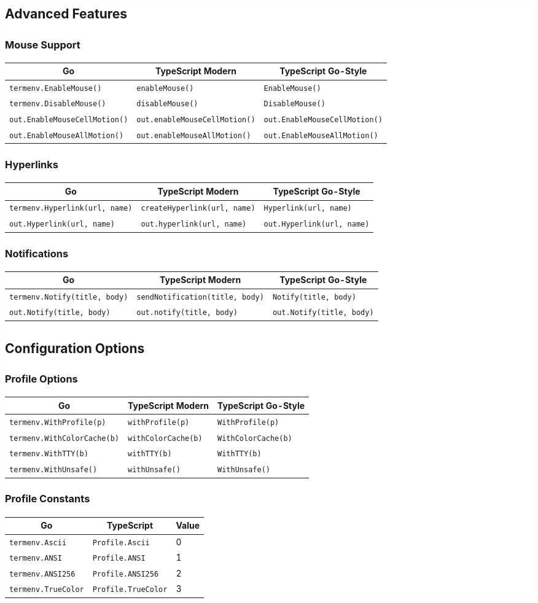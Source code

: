 ## Advanced Features

### Mouse Support

| Go                            | TypeScript Modern             | TypeScript Go-Style           |
| ----------------------------- | ----------------------------- | ----------------------------- |
| `termenv.EnableMouse()`       | `enableMouse()`               | `EnableMouse()`               |
| `termenv.DisableMouse()`      | `disableMouse()`              | `DisableMouse()`              |
| `out.EnableMouseCellMotion()` | `out.enableMouseCellMotion()` | `out.EnableMouseCellMotion()` |
| `out.EnableMouseAllMotion()`  | `out.enableMouseAllMotion()`  | `out.EnableMouseAllMotion()`  |

### Hyperlinks

| Go                             | TypeScript Modern            | TypeScript Go-Style        |
| ------------------------------ | ---------------------------- | -------------------------- |
| `termenv.Hyperlink(url, name)` | `createHyperlink(url, name)` | `Hyperlink(url, name)`     |
| `out.Hyperlink(url, name)`     | `out.hyperlink(url, name)`   | `out.Hyperlink(url, name)` |

### Notifications

| Go                            | TypeScript Modern               | TypeScript Go-Style       |
| ----------------------------- | ------------------------------- | ------------------------- |
| `termenv.Notify(title, body)` | `sendNotification(title, body)` | `Notify(title, body)`     |
| `out.Notify(title, body)`     | `out.notify(title, body)`       | `out.Notify(title, body)` |

## Configuration Options

### Profile Options

| Go                          | TypeScript Modern   | TypeScript Go-Style |
| --------------------------- | ------------------- | ------------------- |
| `termenv.WithProfile(p)`    | `withProfile(p)`    | `WithProfile(p)`    |
| `termenv.WithColorCache(b)` | `withColorCache(b)` | `WithColorCache(b)` |
| `termenv.WithTTY(b)`        | `withTTY(b)`        | `WithTTY(b)`        |
| `termenv.WithUnsafe()`      | `withUnsafe()`      | `WithUnsafe()`      |

### Profile Constants

| Go                  | TypeScript          | Value |
| ------------------- | ------------------- | ----- |
| `termenv.Ascii`     | `Profile.Ascii`     | 0     |
| `termenv.ANSI`      | `Profile.ANSI`      | 1     |
| `termenv.ANSI256`   | `Profile.ANSI256`   | 2     |
| `termenv.TrueColor` | `Profile.TrueColor` | 3     |
